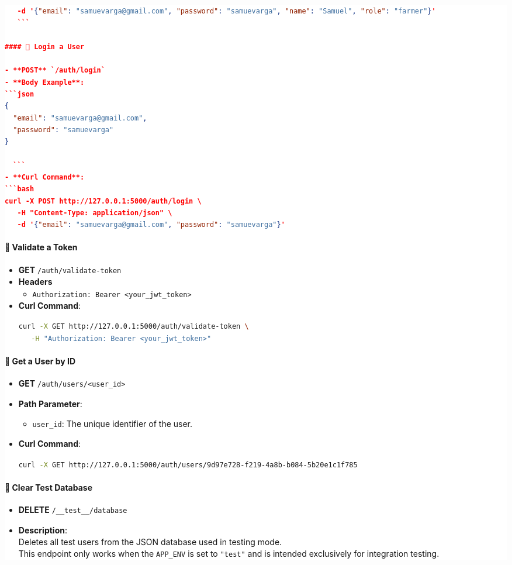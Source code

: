   ```json
     -d '{"email": "samuevarga@gmail.com", "password": "samuevarga", "name": "Samuel", "role": "farmer"}'
     ```

#### 🔹 Login a User

- **POST** `/auth/login`
- **Body Example**:
  ```json
  {
    "email": "samuevarga@gmail.com",
    "password": "samuevarga"
  }

    ```
- **Curl Command**:
  ```bash
  curl -X POST http://127.0.0.1:5000/auth/login \
     -H "Content-Type: application/json" \
     -d '{"email": "samuevarga@gmail.com", "password": "samuevarga"}'
  ```

#### 🔸 Validate a Token

- **GET** `/auth/validate-token`
- **Headers**
    - ```Authorization: Bearer <your_jwt_token>```
- **Curl Command**:
  ```bash
  curl -X GET http://127.0.0.1:5000/auth/validate-token \
     -H "Authorization: Bearer <your_jwt_token>"
  ```


#### 🔹 Get a User by ID

- **GET** `/auth/users/<user_id>`

- **Path Parameter**:
  - `user_id`: The unique identifier of the user.

- **Curl Command**:
  ```bash
  curl -X GET http://127.0.0.1:5000/auth/users/9d97e728-f219-4a8b-b084-5b20e1c1f785
  ```

#### 🔸 Clear Test Database

- **DELETE** `/__test__/database`

- **Description**:  
  Deletes all test users from the JSON database used in testing mode.  
  This endpoint only works when the `APP_ENV` is set to `"test"` and is intended exclusively for integration testing.
